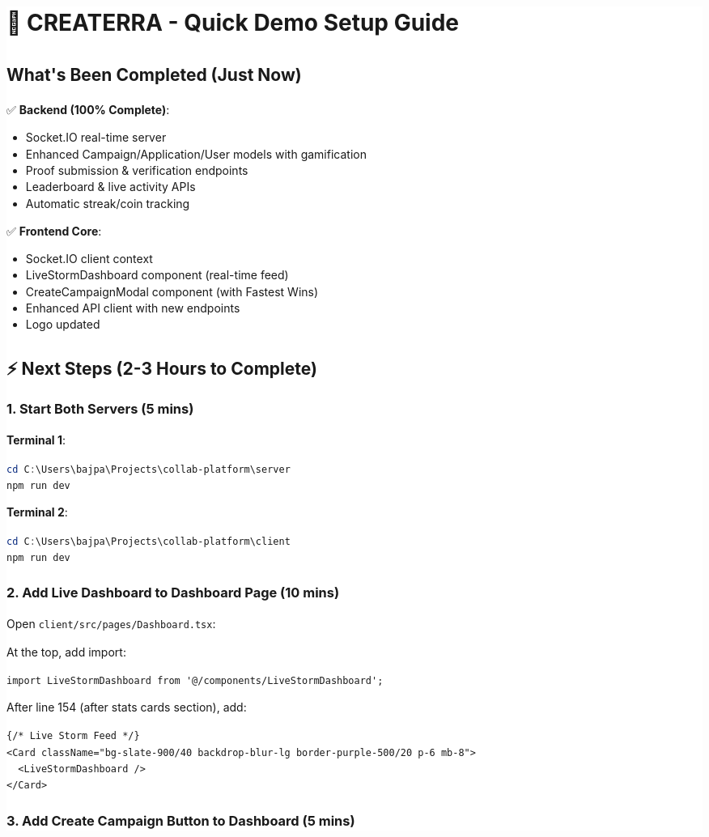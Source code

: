 # 🚀 CREATERRA - Quick Demo Setup Guide

## What's Been Completed (Just Now)

✅ **Backend (100% Complete)**:
- Socket.IO real-time server
- Enhanced Campaign/Application/User models with gamification
- Proof submission & verification endpoints
- Leaderboard & live activity APIs
- Automatic streak/coin tracking

✅ **Frontend Core**:
- Socket.IO client context
- LiveStormDashboard component (real-time feed)
- CreateCampaignModal component (with Fastest Wins)
- Enhanced API client with new endpoints
- Logo updated

## ⚡ Next Steps (2-3 Hours to Complete)

### 1. Start Both Servers (5 mins)

**Terminal 1**:
```powershell
cd C:\Users\bajpa\Projects\collab-platform\server
npm run dev
```

**Terminal 2**:
```powershell
cd C:\Users\bajpa\Projects\collab-platform\client
npm run dev
```

### 2. Add Live Dashboard to Dashboard Page (10 mins)

Open `client/src/pages/Dashboard.tsx`:

At the top, add import:
```tsx
import LiveStormDashboard from '@/components/LiveStormDashboard';
```

After line 154 (after stats cards section), add:
```tsx
{/* Live Storm Feed */}
<Card className="bg-slate-900/40 backdrop-blur-lg border-purple-500/20 p-6 mb-8">
  <LiveStormDashboard />
</Card>
```

### 3. Add Create Campaign Button to Dashboard (5 mins)
